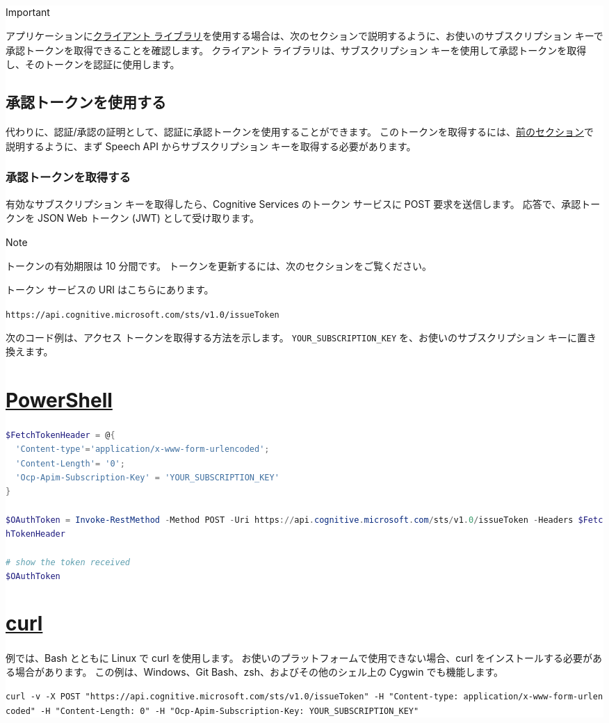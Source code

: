 > [!IMPORTANT]
> アプリケーションに[クライアント ライブラリ](../GetStarted/GetStartedClientLibraries.md)を使用する場合は、次のセクションで説明するように、お使いのサブスクリプション キーで承認トークンを取得できることを確認します。 クライアント ライブラリは、サブスクリプション キーを使用して承認トークンを取得し、そのトークンを認証に使用します。

## <a name="use-an-authorization-token"></a>承認トークンを使用する

代わりに、認証/承認の証明として、認証に承認トークンを使用することができます。 このトークンを取得するには、[前のセクション](#use-a-subscription-key)で説明するように、まず Speech API からサブスクリプション キーを取得する必要があります。

### <a name="get-an-authorization-token"></a>承認トークンを取得する

有効なサブスクリプション キーを取得したら、Cognitive Services のトークン サービスに POST 要求を送信します。 応答で、承認トークンを JSON Web トークン (JWT) として受け取ります。

> [!NOTE]
> トークンの有効期限は 10 分間です。 トークンを更新するには、次のセクションをご覧ください。

トークン サービスの URI はこちらにあります。

```
https://api.cognitive.microsoft.com/sts/v1.0/issueToken
```

次のコード例は、アクセス トークンを取得する方法を示します。 `YOUR_SUBSCRIPTION_KEY` を、お使いのサブスクリプション キーに置き換えます。

# <a name="powershelltabazure-powershell"></a>[PowerShell](#tab/azure-powershell)

```Powershell
$FetchTokenHeader = @{
  'Content-type'='application/x-www-form-urlencoded';
  'Content-Length'= '0';
  'Ocp-Apim-Subscription-Key' = 'YOUR_SUBSCRIPTION_KEY'
}

$OAuthToken = Invoke-RestMethod -Method POST -Uri https://api.cognitive.microsoft.com/sts/v1.0/issueToken -Headers $FetchTokenHeader

# show the token received
$OAuthToken

```

# <a name="curltabcurl"></a>[curl](#tab/curl)

例では、Bash とともに Linux で curl を使用します。 お使いのプラットフォームで使用できない場合、curl をインストールする必要がある場合があります。 この例は、Windows、Git Bash、zsh、およびその他のシェル上の Cygwin でも機能します。

```
curl -v -X POST "https://api.cognitive.microsoft.com/sts/v1.0/issueToken" -H "Content-type: application/x-www-form-urlencoded" -H "Content-Length: 0" -H "Ocp-Apim-Subscription-Key: YOUR_SUBSCRIPTION_KEY"
```
